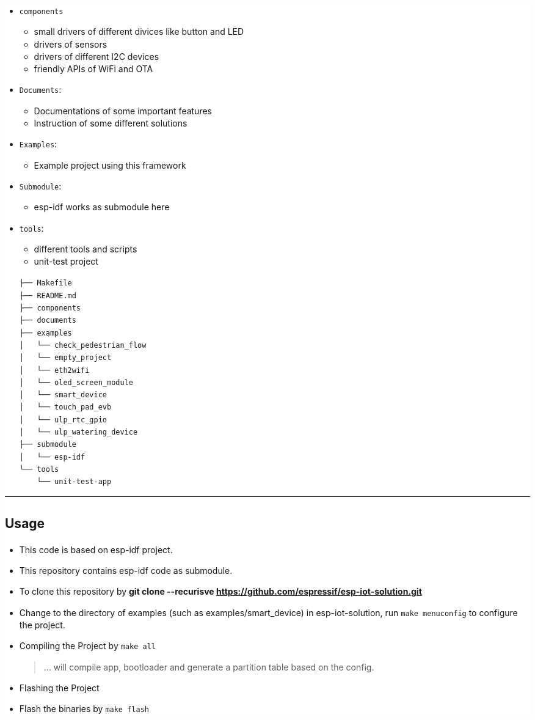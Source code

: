 * `components`
    * small drivers of different divices like button and LED
    * drivers of sensors
    * drivers of different I2C devices
    * friendly APIs of WiFi and OTA
* `Documents`:
    * Documentations of some important features
    * Instruction of some different solutions
* `Examples`:
    * Example project using this framework
* `Submodule`:
    * esp-idf works as submodule here
* `tools`:
    * different tools and scripts
    * unit-test project

    ```
    ├── Makefile
    ├── README.md
    ├── components
    ├── documents
    ├── examples
    │   └── check_pedestrian_flow
    │   └── empty_project
    │   └── eth2wifi
    │   └── oled_screen_module
    │   └── smart_device
    │   └── touch_pad_evb
    │   └── ulp_rtc_gpio
    │   └── ulp_watering_device
    ├── submodule
    │   └── esp-idf
    └── tools
        └── unit-test-app
    ```

---

## Usage

* This code is based on esp-idf project.
* This repository contains esp-idf code as submodule.
* To clone this repository by **git clone --recurisve https://github.com/espressif/esp-iot-solution.git**
* Change to the directory of examples (such as examples/smart_device) in esp-iot-solution, run `make menuconfig` to configure the project.
* Compiling the Project by `make all`

    > ... will compile app, bootloader and generate a partition table based on the config.

*  Flashing the Project
* Flash the binaries by `make flash`
